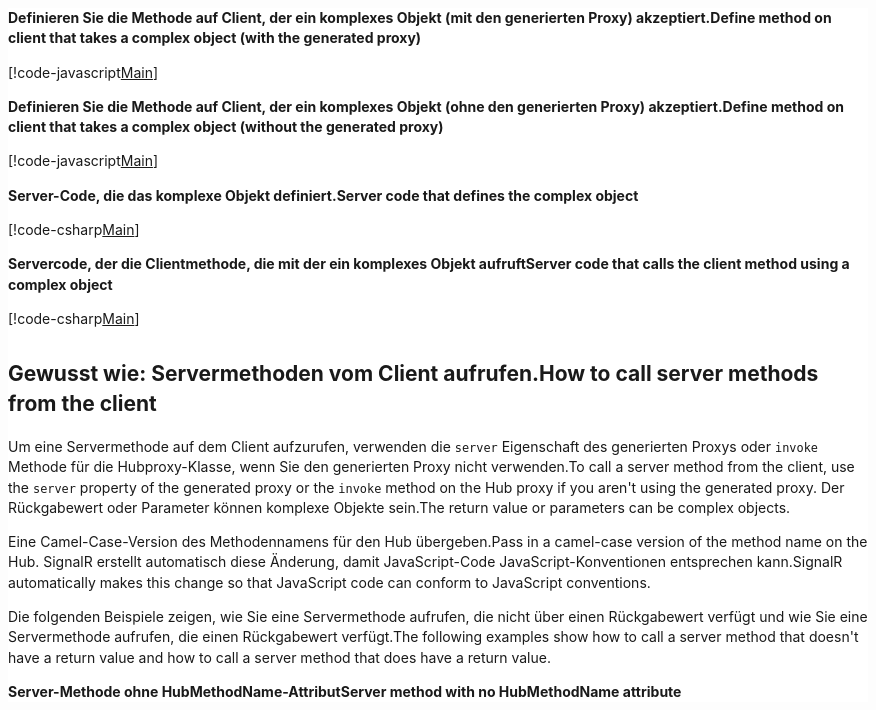 <span data-ttu-id="a3ea5-283">**Definieren Sie die Methode auf Client, der ein komplexes Objekt (mit den generierten Proxy) akzeptiert.**</span><span class="sxs-lookup"><span data-stu-id="a3ea5-283">**Define method on client that takes a complex object (with the generated proxy)**</span></span>

[!code-javascript[Main](signalr-1x-hubs-api-guide-javascript-client/samples/sample33.js?highlight=2-3)]

<span data-ttu-id="a3ea5-284">**Definieren Sie die Methode auf Client, der ein komplexes Objekt (ohne den generierten Proxy) akzeptiert.**</span><span class="sxs-lookup"><span data-stu-id="a3ea5-284">**Define method on client that takes a complex object (without the generated proxy)**</span></span>

[!code-javascript[Main](signalr-1x-hubs-api-guide-javascript-client/samples/sample34.js?highlight=3-4)]

<span data-ttu-id="a3ea5-285">**Server-Code, die das komplexe Objekt definiert.**</span><span class="sxs-lookup"><span data-stu-id="a3ea5-285">**Server code that defines the complex object**</span></span>

[!code-csharp[Main](signalr-1x-hubs-api-guide-javascript-client/samples/sample35.cs?highlight=1)]

<span data-ttu-id="a3ea5-286">**Servercode, der die Clientmethode, die mit der ein komplexes Objekt aufruft**</span><span class="sxs-lookup"><span data-stu-id="a3ea5-286">**Server code that calls the client method using a complex object**</span></span>

[!code-csharp[Main](signalr-1x-hubs-api-guide-javascript-client/samples/sample36.cs?highlight=3)]

<a id="callserver"></a>

## <a name="how-to-call-server-methods-from-the-client"></a><span data-ttu-id="a3ea5-287">Gewusst wie: Servermethoden vom Client aufrufen.</span><span class="sxs-lookup"><span data-stu-id="a3ea5-287">How to call server methods from the client</span></span>

<span data-ttu-id="a3ea5-288">Um eine Servermethode auf dem Client aufzurufen, verwenden die `server` Eigenschaft des generierten Proxys oder `invoke` Methode für die Hubproxy-Klasse, wenn Sie den generierten Proxy nicht verwenden.</span><span class="sxs-lookup"><span data-stu-id="a3ea5-288">To call a server method from the client, use the `server` property of the generated proxy or the `invoke` method on the Hub proxy if you aren't using the generated proxy.</span></span> <span data-ttu-id="a3ea5-289">Der Rückgabewert oder Parameter können komplexe Objekte sein.</span><span class="sxs-lookup"><span data-stu-id="a3ea5-289">The return value or parameters can be complex objects.</span></span>

<span data-ttu-id="a3ea5-290">Eine Camel-Case-Version des Methodennamens für den Hub übergeben.</span><span class="sxs-lookup"><span data-stu-id="a3ea5-290">Pass in a camel-case version of the method name on the Hub.</span></span> <span data-ttu-id="a3ea5-291">SignalR erstellt automatisch diese Änderung, damit JavaScript-Code JavaScript-Konventionen entsprechen kann.</span><span class="sxs-lookup"><span data-stu-id="a3ea5-291">SignalR automatically makes this change so that JavaScript code can conform to JavaScript conventions.</span></span>

<span data-ttu-id="a3ea5-292">Die folgenden Beispiele zeigen, wie Sie eine Servermethode aufrufen, die nicht über einen Rückgabewert verfügt und wie Sie eine Servermethode aufrufen, die einen Rückgabewert verfügt.</span><span class="sxs-lookup"><span data-stu-id="a3ea5-292">The following examples show how to call a server method that doesn't have a return value and how to call a server method that does have a return value.</span></span>

<span data-ttu-id="a3ea5-293">**Server-Methode ohne HubMethodName-Attribut**</span><span class="sxs-lookup"><span data-stu-id="a3ea5-293">**Server method with no HubMethodName attribute**</span></span>
